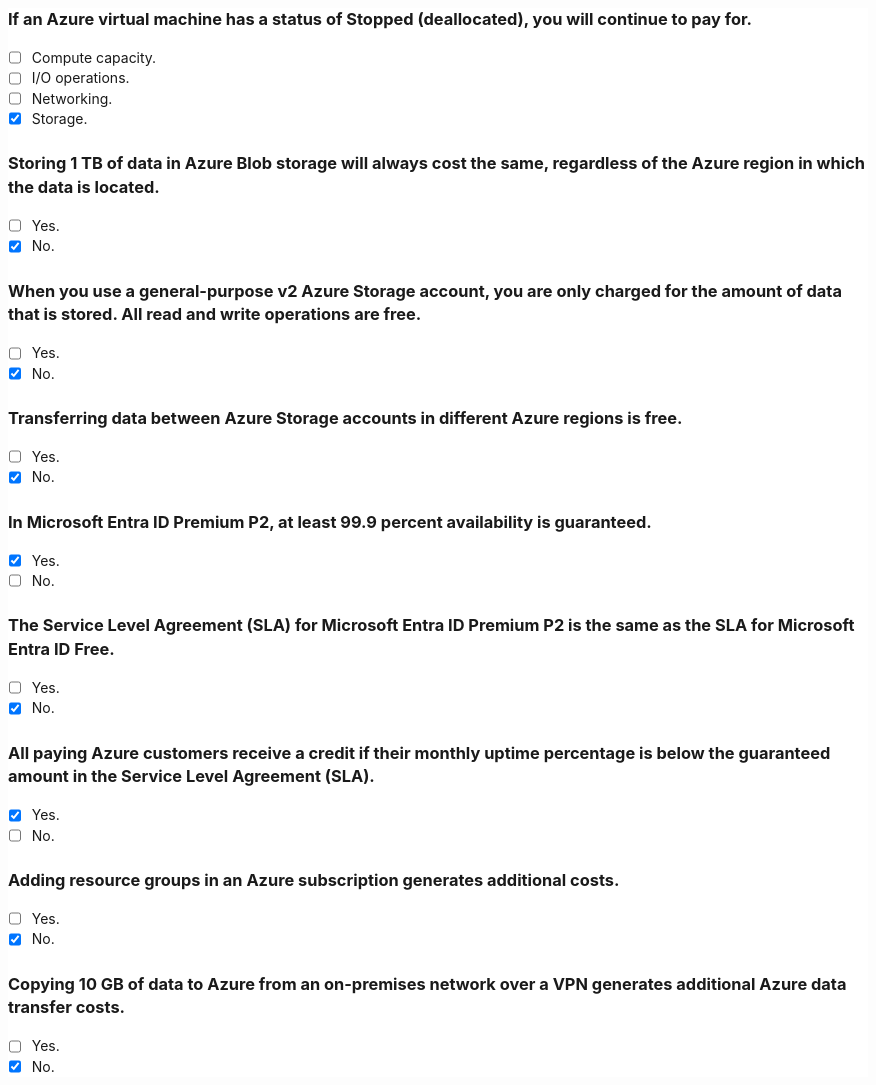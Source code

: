 ### If an Azure virtual machine has a status of Stopped (deallocated), you will continue to pay for.
- [ ] Compute capacity.
- [ ] I/O operations.
- [ ] Networking.
- [x] Storage.

### Storing 1 TB of data in Azure Blob storage will always cost the same, regardless of the Azure region in which the data is located.
- [ ] Yes.
- [x] No.

### When you use a general-purpose v2 Azure Storage account, you are only charged for the amount of data that is stored. All read and write operations are free.
- [ ] Yes.
- [x] No.

### Transferring data between Azure Storage accounts in different Azure regions is free.
- [ ] Yes.
- [x] No.

### In Microsoft Entra ID Premium P2, at least 99.9 percent availability is guaranteed.
- [x] Yes.
- [ ] No.

### The Service Level Agreement (SLA) for Microsoft Entra ID Premium P2 is the same as the SLA for Microsoft Entra ID Free.
- [ ] Yes.
- [x] No.

### All paying Azure customers receive a credit if their monthly uptime percentage is below the guaranteed amount in the Service Level Agreement (SLA).
- [x] Yes.
- [ ] No.

### Adding resource groups in an Azure subscription generates additional costs.
- [ ] Yes.
- [x] No.

### Copying 10 GB of data to Azure from an on-premises network over a VPN generates additional Azure data transfer costs.
- [ ] Yes.
- [x] No.
